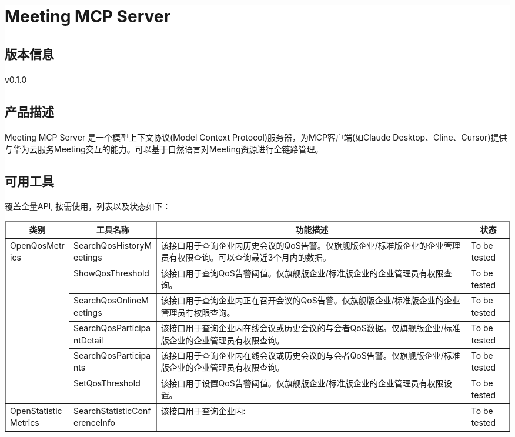 # Meeting MCP Server 

## 版本信息
v0.1.0

## 产品描述

Meeting MCP Server 是一个模型上下文协议(Model Context Protocol)服务器，为MCP客户端(如Claude Desktop、Cline、Cursor)提供与华为云服务Meeting交互的能力。可以基于自然语言对Meeting资源进行全链路管理。

## 可用工具
覆盖全量API, 按需使用，列表以及状态如下：

<html>
    <head></head>
    <body>
        <table border="1" cellspacing="0" cellpadding="5">
            <tbody>
                <tr>
                    <th>类别</th>
                    <th>工具名称</th>
                    <th>功能描述</th>
                    <th>状态</th>
                </tr>
                <tr>
                    <td rowspan="6">OpenQosMetrics</td>
                    <td>SearchQosHistoryMeetings</td>
                    <td>该接口用于查询企业内历史会议的QoS告警。仅旗舰版企业/标准版企业的企业管理员有权限查询。可以查询最近3个月内的数据。</td>
                    <td>To be tested</td>
                </tr>
                <tr>
                    <td>ShowQosThreshold</td>
                    <td>该接口用于查询QoS告警阈值。仅旗舰版企业/标准版企业的企业管理员有权限查询。</td>
                    <td>To be tested</td>
                </tr>
                <tr>
                    <td>SearchQosOnlineMeetings</td>
                    <td>该接口用于查询企业内正在召开会议的QoS告警。仅旗舰版企业/标准版企业的企业管理员有权限查询。</td>
                    <td>To be tested</td>
                </tr>
                <tr>
                    <td>SearchQosParticipantDetail</td>
                    <td>该接口用于查询企业内在线会议或历史会议的与会者QoS数据。仅旗舰版企业/标准版企业的企业管理员有权限查询。</td>
                    <td>To be tested</td>
                </tr>
                <tr>
                    <td>SearchQosParticipants</td>
                    <td>该接口用于查询企业内在线会议或历史会议的与会者QoS告警。仅旗舰版企业/标准版企业的企业管理员有权限查询。</td>
                    <td>To be tested</td>
                </tr>
                <tr>
                    <td>SetQosThreshold</td>
                    <td>该接口用于设置QoS告警阈值。仅旗舰版企业/标准版企业的企业管理员有权限设置。</td>
                    <td>To be tested</td>
                </tr>
                <tr>
                    <td rowspan="4">OpenStatisticMetrics</td>
                    <td>SearchStatisticConferenceInfo</td>
                    <td>该接口用于查询企业内:</td>
                    <td>To be tested</td>
                </tr>